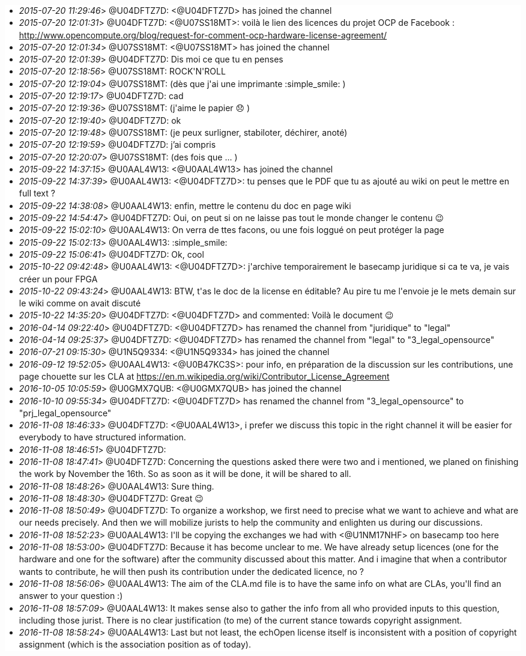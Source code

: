 * _2015-07-20 11:29:46_> @U04DFTZ7D: <@U04DFTZ7D> has joined the channel
* _2015-07-20 12:01:31_> @U04DFTZ7D: <@U07SS18MT>: voilà le lien des licences du projet OCP de Facebook : <http://www.opencompute.org/blog/request-for-comment-ocp-hardware-license-agreement/>
* _2015-07-20 12:01:34_> @U07SS18MT: <@U07SS18MT> has joined the channel
* _2015-07-20 12:01:39_> @U04DFTZ7D: Dis moi ce que tu en penses
* _2015-07-20 12:18:56_> @U07SS18MT: ROCK'N'ROLL
* _2015-07-20 12:19:04_> @U07SS18MT: (dès que j'ai une imprimante :simple_smile: )
* _2015-07-20 12:19:17_> @U04DFTZ7D: cad
* _2015-07-20 12:19:36_> @U07SS18MT: (j'aime le papier :disappointed: )
* _2015-07-20 12:19:40_> @U04DFTZ7D: ok
* _2015-07-20 12:19:48_> @U07SS18MT: (je peux surligner, stabiloter, déchirer, anoté)
* _2015-07-20 12:19:59_> @U04DFTZ7D: j’ai compris
* _2015-07-20 12:20:07_> @U07SS18MT: (des fois que ... )
* _2015-09-22 14:37:15_> @U0AAL4W13: <@U0AAL4W13> has joined the channel
* _2015-09-22 14:37:39_> @U0AAL4W13: <@U04DFTZ7D>: tu penses que le PDF que tu as ajouté au wiki on peut le mettre en full text ?
* _2015-09-22 14:38:08_> @U0AAL4W13: enfin, mettre le contenu du doc en page wiki
* _2015-09-22 14:54:47_> @U04DFTZ7D: Oui, on peut si on ne laisse pas tout le monde changer le contenu :wink:
* _2015-09-22 15:02:10_> @U0AAL4W13: On verra de ttes facons, ou une fois loggué on peut protéger la page
* _2015-09-22 15:02:13_> @U0AAL4W13: :simple_smile:
* _2015-09-22 15:06:41_> @U04DFTZ7D: Ok, cool
* _2015-10-22 09:42:48_> @U0AAL4W13: <@U04DFTZ7D>: j'archive temporairement le basecamp juridique si ca te va, je vais créer un pour FPGA
* _2015-10-22 09:43:24_> @U0AAL4W13: BTW, t'as le doc de la license en éditable? Au pire tu me l'envoie je le mets demain sur le wiki comme on avait discuté
* _2015-10-22 14:35:20_> @U04DFTZ7D: <@U04DFTZ7D> and commented: Voilà le document :wink:
* _2016-04-14 09:22:40_> @U04DFTZ7D: <@U04DFTZ7D> has renamed the channel from "juridique" to "legal"
* _2016-04-14 09:25:37_> @U04DFTZ7D: <@U04DFTZ7D> has renamed the channel from "legal" to "3_legal_opensource"
* _2016-07-21 09:15:30_> @U1N5Q9334: <@U1N5Q9334> has joined the channel
* _2016-09-12 19:52:05_> @U0AAL4W13: <@U0B47KC3S>: pour info, en préparation de la discussion sur les contributions, une page chouette sur les CLA at <https://en.m.wikipedia.org/wiki/Contributor_License_Agreement>
* _2016-10-05 10:05:59_> @U0GMX7QUB: <@U0GMX7QUB> has joined the channel
* _2016-10-10 09:55:34_> @U04DFTZ7D: <@U04DFTZ7D> has renamed the channel from "3_legal_opensource" to "prj_legal_opensource"
* _2016-11-08 18:46:33_> @U04DFTZ7D: <@U0AAL4W13>, i prefer we discuss this topic in the right channel it will be easier for everybody to have structured information.
* _2016-11-08 18:46:51_> @U04DFTZ7D: 
* _2016-11-08 18:47:41_> @U04DFTZ7D: Concerning the questions asked there were two and i mentioned, we planed on finishing the work by November the 16th. So as soon as it will be done, it will be shared to all.
* _2016-11-08 18:48:26_> @U0AAL4W13: Sure thing.
* _2016-11-08 18:48:30_> @U04DFTZ7D: Great :wink:
* _2016-11-08 18:50:49_> @U04DFTZ7D: To organize a workshop, we first need to precise what we want to achieve and what are our needs precisely. And then we will mobilize jurists to help the community and enlighten us during our discussions.
* _2016-11-08 18:52:23_> @U0AAL4W13: I'll be copying the exchanges we had with <@U1NM17NHF> on basecamp too here
* _2016-11-08 18:53:00_> @U04DFTZ7D: Because it has become unclear to me. We have already setup licences (one for the hardware and one for the software) after the community discussed about this matter. And i imagine that when a contributor wants to contribute, he will then push its contribution under the dedicated licence, no ?
* _2016-11-08 18:56:06_> @U0AAL4W13: The aim of the CLA.md file is to have the same info on what are CLAs, you'll find an answer to your question :)
* _2016-11-08 18:57:09_> @U0AAL4W13: It makes sense also to gather the info from all who provided inputs to this question, including those jurist. There is no clear justification (to me) of the current stance towards copyright assignment. 
* _2016-11-08 18:58:24_> @U0AAL4W13: Last but not least, the echOpen license itself is inconsistent with a position of copyright assignment (which is the association position as of today).